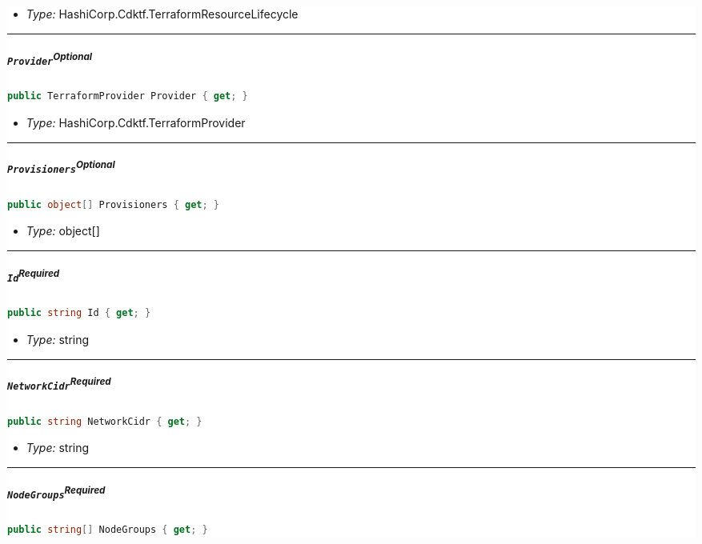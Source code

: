- *Type:* HashiCorp.Cdktf.TerraformResourceLifecycle

---

##### `Provider`<sup>Optional</sup> <a name="Provider" id="@cdktf/provider-upcloud.kubernetesCluster.KubernetesCluster.property.provider"></a>

```csharp
public TerraformProvider Provider { get; }
```

- *Type:* HashiCorp.Cdktf.TerraformProvider

---

##### `Provisioners`<sup>Optional</sup> <a name="Provisioners" id="@cdktf/provider-upcloud.kubernetesCluster.KubernetesCluster.property.provisioners"></a>

```csharp
public object[] Provisioners { get; }
```

- *Type:* object[]

---

##### `Id`<sup>Required</sup> <a name="Id" id="@cdktf/provider-upcloud.kubernetesCluster.KubernetesCluster.property.id"></a>

```csharp
public string Id { get; }
```

- *Type:* string

---

##### `NetworkCidr`<sup>Required</sup> <a name="NetworkCidr" id="@cdktf/provider-upcloud.kubernetesCluster.KubernetesCluster.property.networkCidr"></a>

```csharp
public string NetworkCidr { get; }
```

- *Type:* string

---

##### `NodeGroups`<sup>Required</sup> <a name="NodeGroups" id="@cdktf/provider-upcloud.kubernetesCluster.KubernetesCluster.property.nodeGroups"></a>

```csharp
public string[] NodeGroups { get; }
```

